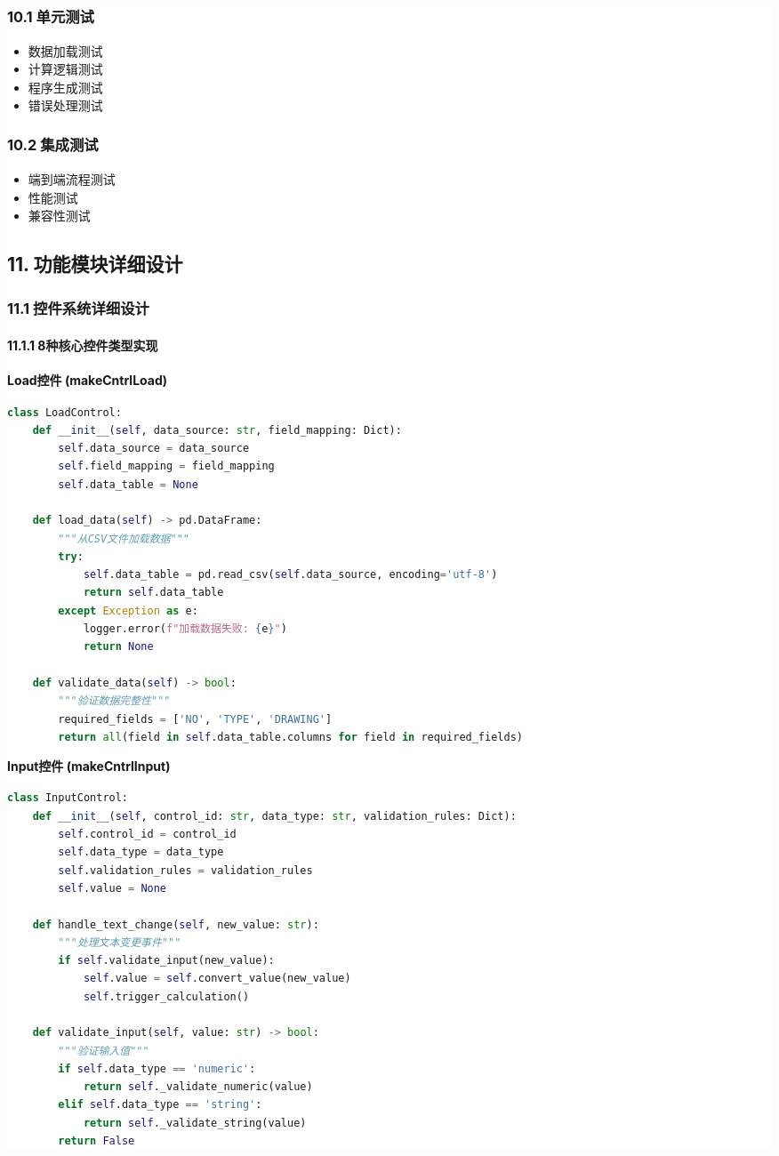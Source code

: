 ### 10.1 单元测试
- 数据加载测试
- 计算逻辑测试
- 程序生成测试
- 错误处理测试

### 10.2 集成测试
- 端到端流程测试
- 性能测试
- 兼容性测试

## 11. 功能模块详细设计

### 11.1 控件系统详细设计

#### 11.1.1 8种核心控件类型实现

**Load控件 (makeCntrlLoad)**
```python
class LoadControl:
    def __init__(self, data_source: str, field_mapping: Dict):
        self.data_source = data_source
        self.field_mapping = field_mapping
        self.data_table = None
    
    def load_data(self) -> pd.DataFrame:
        """从CSV文件加载数据"""
        try:
            self.data_table = pd.read_csv(self.data_source, encoding='utf-8')
            return self.data_table
        except Exception as e:
            logger.error(f"加载数据失败: {e}")
            return None
    
    def validate_data(self) -> bool:
        """验证数据完整性"""
        required_fields = ['NO', 'TYPE', 'DRAWING']
        return all(field in self.data_table.columns for field in required_fields)
```

**Input控件 (makeCntrlInput)**
```python
class InputControl:
    def __init__(self, control_id: str, data_type: str, validation_rules: Dict):
        self.control_id = control_id
        self.data_type = data_type
        self.validation_rules = validation_rules
        self.value = None
    
    def handle_text_change(self, new_value: str):
        """处理文本变更事件"""
        if self.validate_input(new_value):
            self.value = self.convert_value(new_value)
            self.trigger_calculation()
    
    def validate_input(self, value: str) -> bool:
        """验证输入值"""
        if self.data_type == 'numeric':
            return self._validate_numeric(value)
        elif self.data_type == 'string':
            return self._validate_string(value)
        return False
```
